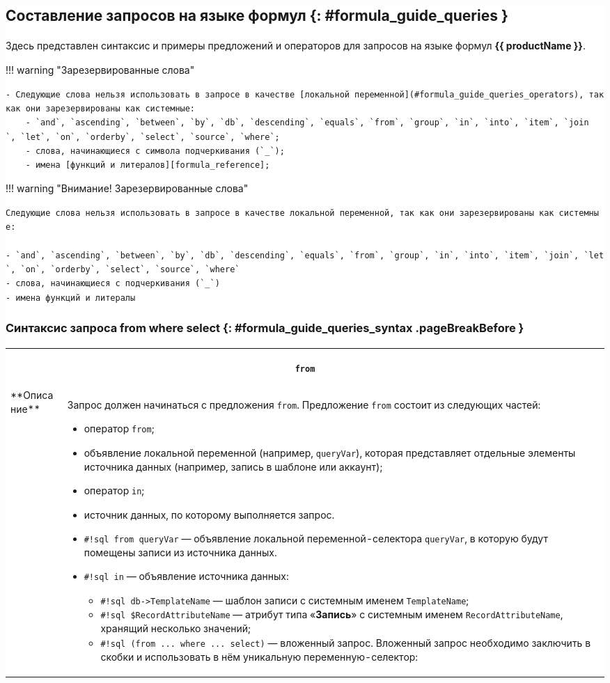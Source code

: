 ## Составление запросов на языке формул {: #formula_guide_queries }

Здесь представлен синтаксис и примеры предложений и операторов для запросов на языке формул **{{ productName }}**.

!!! warning "Зарезервированные слова"

    - Следующие слова нельзя использовать в запросе в качестве [локальной переменной](#formula_guide_queries_operators), так как они зарезервированы как системные:
        - `and`, `ascending`, `between`, `by`, `db`, `descending`, `equals`, `from`, `group`, `in`, `into`, `item`, `join`, `let`, `on`, `orderby`, `select`, `source`, `where`;
        - слова, начинающиеся с символа подчеркивания (`_`);
        - имена [функций и литералов][formula_reference];

!!! warning "Внимание! Зарезервированные слова"

    Следующие слова нельзя использовать в запросе в качестве локальной переменной, так как они зарезервированы как системные:

    - `and`, `ascending`, `between`, `by`, `db`, `descending`, `equals`, `from`, `group`, `in`, `into`, `item`, `join`, `let`, `on`, `orderby`, `select`, `source`, `where`
    - слова, начинающиеся с подчеркивания (`_`)
    - имена функций и литералы

### Синтаксис запроса from where select {: #formula_guide_queries_syntax .pageBreakBefore }

<table markdown="block">
<tbody markdown="block">
<tr markdown="block">
<th colspan="2" markdown="block">

`from`

</th>
</tr>
<tr markdown="block">
<td markdown="block" class="functionDescriptionColumn">
**Описание**
</td>
<td markdown="block">

Запрос должен начинаться с предложения `from`. Предложение `from` состоит из следующих частей:

- оператор `from`;
- объявление локальной переменной (например, `queryVar`), которая представляет отдельные элементы источника данных (например, запись в шаблоне или аккаунт);
- оператор `in`;
- источник данных, по которому выполняется запрос.

- `#!sql from queryVar` — объявление локальной переменной-селектора `queryVar`, в которую будут помещены записи из источника данных.
- `#!sql in` — объявление источника данных:
    - `#!sql db->TemplateName` — шаблон записи с системным именем `TemplateName`;
    - `#!sql $RecordAttributeName` — атрибут типа «**Запись**» с системным именем `RecordAttributeName`, хранящий несколько значений;
    - `#!sql (from ... where ... select)` — вложенный запрос. Вложенный запрос необходимо заключить в скобки и использовать в нём уникальную переменную-селектор:
